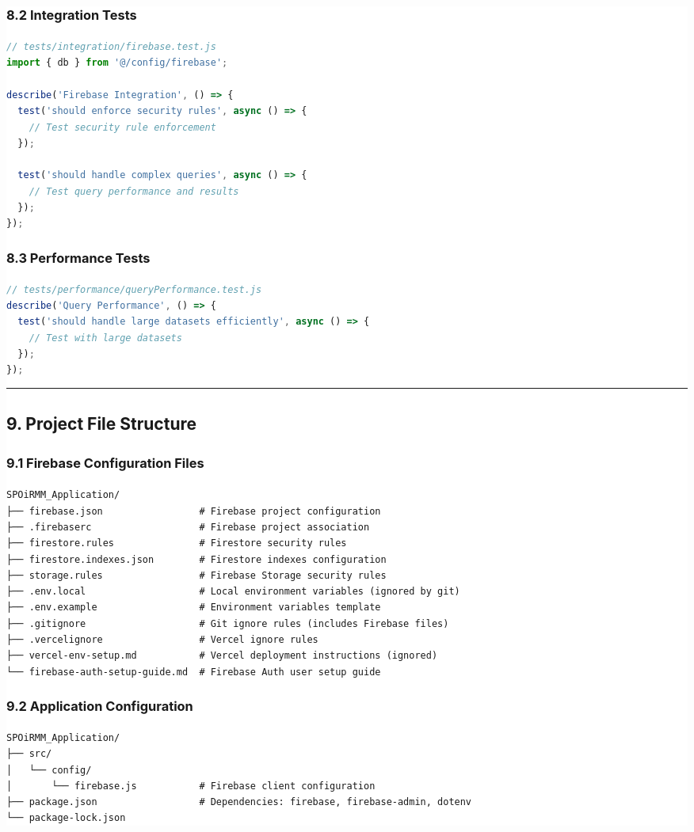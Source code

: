 ### 8.2 Integration Tests
```javascript
// tests/integration/firebase.test.js
import { db } from '@/config/firebase';

describe('Firebase Integration', () => {
  test('should enforce security rules', async () => {
    // Test security rule enforcement
  });
  
  test('should handle complex queries', async () => {
    // Test query performance and results
  });
});
```

### 8.3 Performance Tests
```javascript
// tests/performance/queryPerformance.test.js
describe('Query Performance', () => {
  test('should handle large datasets efficiently', async () => {
    // Test with large datasets
  });
});
```

---

## 9. Project File Structure

### 9.1 Firebase Configuration Files
```
SPOiRMM_Application/
├── firebase.json                 # Firebase project configuration
├── .firebaserc                   # Firebase project association
├── firestore.rules               # Firestore security rules
├── firestore.indexes.json        # Firestore indexes configuration
├── storage.rules                 # Firebase Storage security rules
├── .env.local                    # Local environment variables (ignored by git)
├── .env.example                  # Environment variables template
├── .gitignore                    # Git ignore rules (includes Firebase files)
├── .vercelignore                 # Vercel ignore rules
├── vercel-env-setup.md           # Vercel deployment instructions (ignored)
└── firebase-auth-setup-guide.md  # Firebase Auth user setup guide
```

### 9.2 Application Configuration
```
SPOiRMM_Application/
├── src/
│   └── config/
│       └── firebase.js           # Firebase client configuration
├── package.json                  # Dependencies: firebase, firebase-admin, dotenv
└── package-lock.json
```
